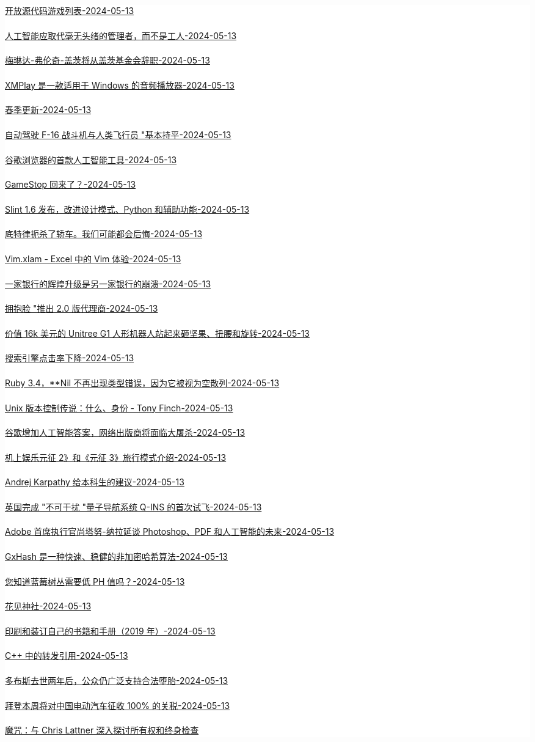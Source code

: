 <a target=_blank rel=nofollow href="https://github.com/bobeff/open-source-games" >开放源代码游戏列表-2024-05-13</a><br/><br/><a target=_blank rel=nofollow href="https://www.dedoimedo.com/life/ai-bad-managers.html" >人工智能应取代毫无头绪的管理者，而不是工人-2024-05-13</a><br/><br/><a target=_blank rel=nofollow href="https://www.cnbc.com/2024/05/13/melinda-french-gates-to-resign-from-gates-foundation-will-pursue-own-philanthropy-with-12point5-billion-grant.html" >梅琳达-弗伦奇-盖茨将从盖茨基金会辞职-2024-05-13</a><br/><br/><a target=_blank rel=nofollow href="https://www.un4seen.com/" >XMPlay 是一款适用于 Windows 的音频播放器-2024-05-13</a><br/><br/><a target=_blank rel=nofollow href="https://openai.com/index/spring-update/" >春季更新-2024-05-13</a><br/><br/><a target=_blank rel=nofollow href="https://nationalinterest.org/blog/buzz/autonomous-f-16-fighters-are-%E2%80%98roughly-even%E2%80%99-human-pilots-said-air-force-chief-210974" >自动驾驶 F-16 战斗机与人类飞行员 "基本持平-2024-05-13</a><br/><br/><a target=_blank rel=nofollow href="https://blog.google/products/chrome/google-chrome-generative-ai-development-/" >谷歌浏览器的首款人工智能工具-2024-05-13</a><br/><br/><a target=_blank rel=nofollow href="https://www.bloomberg.com/opinion/articles/2024-05-13/gamestop-is-back" >GameStop 回来了？-2024-05-13</a><br/><br/><a target=_blank rel=nofollow href="https://slint.dev/blog/slint-1.6-released" >Slint 1.6 发布，改进设计模式、Python 和辅助功能-2024-05-13</a><br/><br/><a target=_blank rel=nofollow href="https://www.fastcompany.com/91123174/detroit-killed-the-sedan-we-may-all-live-to-regret-it" >底特律扼杀了轿车。我们可能都会后悔-2024-05-13</a><br/><br/><a target=_blank rel=nofollow href="https://github.com/sha5010/vim.xlam" >Vim.xlam - Excel 中的 Vim 体验-2024-05-13</a><br/><br/><a target=_blank rel=nofollow href="https://www.theregister.com/2024/05/13/who_me/" >一家银行的辉煌升级是另一家银行的崩溃-2024-05-13</a><br/><br/><a target=_blank rel=nofollow href="https://huggingface.co/blog/agents" >拥抱脸 "推出 2.0 版代理商-2024-05-13</a><br/><br/><a target=_blank rel=nofollow href="https://newatlas.com/robotics/unitree-g1-humanoid-agent/" >价值 16k 美元的 Unitree G1 人形机器人站起来砸坚果、扭腰和旋转-2024-05-13</a><br/><br/><a target=_blank rel=nofollow href="https://www.timeshighereducation.com/blog/search-engines-are-failing-research-methods-classes-need-catch" >搜索引擎点击率下降-2024-05-13</a><br/><br/><a target=_blank rel=nofollow href="https://blog.saeloun.com/2024/05/13/ruby-3-4-no-more-type-error-with-nil/" >Ruby 3.4，**Nil 不再出现类型错误，因为它被视为空散列-2024-05-13</a><br/><br/><a target=_blank rel=nofollow href="https://dotat.at/@/2024-05-13-what-ident.html" >Unix 版本控制传说：什么、身份 - Tony Finch-2024-05-13</a><br/><br/><a target=_blank rel=nofollow href="https://www.washingtonpost.com/technology/2024/05/13/google-ai-search-io-sge/" >谷歌增加人工智能答案，网络出版商将面临大屠杀-2024-05-13</a><br/><br/><a target=_blank rel=nofollow href="https://www.meta.com/en-gb/blog/quest/travel-mode-lufthansa-airplane-flight-entertainment/" >机上娱乐元征 2》和《元征 3》旅行模式介绍-2024-05-13</a><br/><br/><a target=_blank rel=nofollow href="https://twitter.com/keshavchan/status/1790032169697456542" >Andrej Karpathy 给本科生的建议-2024-05-13</a><br/><br/><a target=_blank rel=nofollow href="https://www.euronews.com/next/2024/05/13/uk-completes-first-test-flight-of-un-jammable-quantum-navigation-system" >英国完成 "不可干扰 "量子导航系统 Q-INS 的首次试飞-2024-05-13</a><br/><br/><a target=_blank rel=nofollow href="https://www.theverge.com/24153956/adobe-shantanu-narayen-ai-firefly-premiere-photoshop-pdf-creativity-commerce" >Adobe 首席执行官尚塔努-纳拉延谈 Photoshop、PDF 和人工智能的未来-2024-05-13</a><br/><br/><a target=_blank rel=nofollow href="https://github.com/ogxd/gxhash" >GxHash 是一种快速、稳健的非加密哈希算法-2024-05-13</a><br/><br/><a target=_blank rel=nofollow href="https://www.missouribotanicalgarden.org/PlantFinder/PlantFinderDetails.aspx?taxonid=298790" >您知道蓝莓树丛需要低 PH 值吗？-2024-05-13</a><br/><br/><a target=_blank rel=nofollow href="https://2n.pl/blog/hanami-shrine-file-handling-in-hanami" >花见神社-2024-05-13</a><br/><br/><a target=_blank rel=nofollow href="https://uazu.net/notes/binding.html" >印刷和装订自己的书籍和手册（2019 年）-2024-05-13</a><br/><br/><a target=_blank rel=nofollow href="https://lemire.me/blog/2024/05/13/forwarding-references-in-c/" >C++ 中的转发引用-2024-05-13</a><br/><br/><a target=_blank rel=nofollow href="https://www.pewresearch.org/politics/2024/05/13/broad-public-support-for-legal-abortion-persists-2-years-after-dobbs/" >多布斯去世两年后，公众仍广泛支持合法堕胎-2024-05-13</a><br/><br/><a target=_blank rel=nofollow href="https://arstechnica.com/cars/2024/05/biden-set-to-levy-100-tariffs-on-chinese-evs-this-week/" >拜登本周将对中国电动汽车征收 100% 的关税-2024-05-13</a><br/><br/><a target=_blank rel=nofollow href="https://www.youtube.com/watch?v=9ag0fPMmYPQ" >魔咒：与 Chris Lattner 深入探讨所有权和终身检查